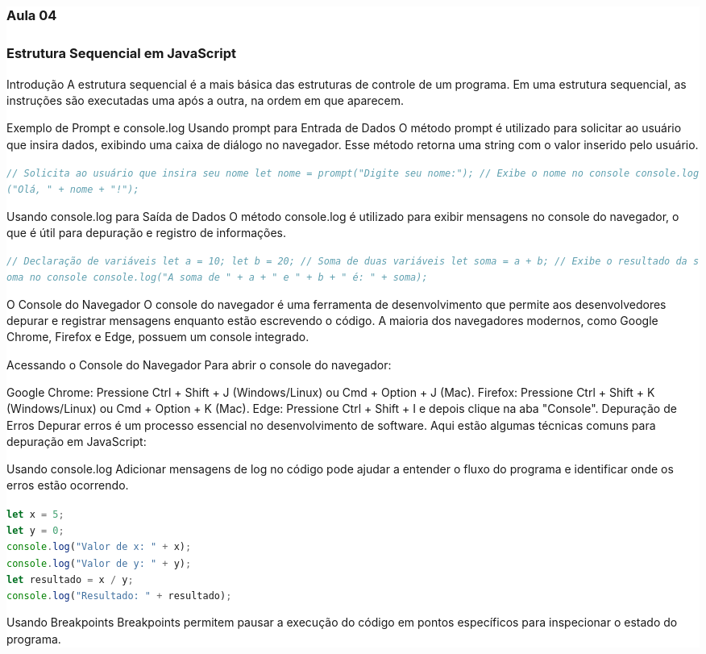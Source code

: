 ### Aula 04

### Estrutura Sequencial em JavaScript

Introdução
A estrutura sequencial é a mais básica das estruturas de controle de um programa. Em uma estrutura sequencial, as instruções são executadas uma após a outra, na ordem em que aparecem.

Exemplo de Prompt e console.log
Usando prompt para Entrada de Dados
O método prompt é utilizado para solicitar ao usuário que insira dados, exibindo uma caixa de diálogo no navegador. Esse método retorna uma string com o valor inserido pelo usuário.

```js
// Solicita ao usuário que insira seu nome let nome = prompt("Digite seu nome:"); // Exibe o nome no console console.log("Olá, " + nome + "!");
```

Usando console.log para Saída de Dados
O método console.log é utilizado para exibir mensagens no console do navegador, o que é útil para depuração e registro de informações.

```js
// Declaração de variáveis let a = 10; let b = 20; // Soma de duas variáveis let soma = a + b; // Exibe o resultado da soma no console console.log("A soma de " + a + " e " + b + " é: " + soma);
```

O Console do Navegador
O console do navegador é uma ferramenta de desenvolvimento que permite aos desenvolvedores depurar e registrar mensagens enquanto estão escrevendo o código. A maioria dos navegadores modernos, como Google Chrome, Firefox e Edge, possuem um console integrado.

Acessando o Console do Navegador
Para abrir o console do navegador:

Google Chrome: Pressione Ctrl + Shift + J (Windows/Linux) ou Cmd + Option + J (Mac).
Firefox: Pressione Ctrl + Shift + K (Windows/Linux) ou Cmd + Option + K (Mac).
Edge: Pressione Ctrl + Shift + I e depois clique na aba "Console".
Depuração de Erros
Depurar erros é um processo essencial no desenvolvimento de software. Aqui estão algumas técnicas comuns para depuração em JavaScript:

Usando console.log
Adicionar mensagens de log no código pode ajudar a entender o fluxo do programa e identificar onde os erros estão ocorrendo.

```js
let x = 5;
let y = 0;
console.log("Valor de x: " + x);
console.log("Valor de y: " + y);
let resultado = x / y;
console.log("Resultado: " + resultado);
```

Usando Breakpoints
Breakpoints permitem pausar a execução do código em pontos específicos para inspecionar o estado do programa.
